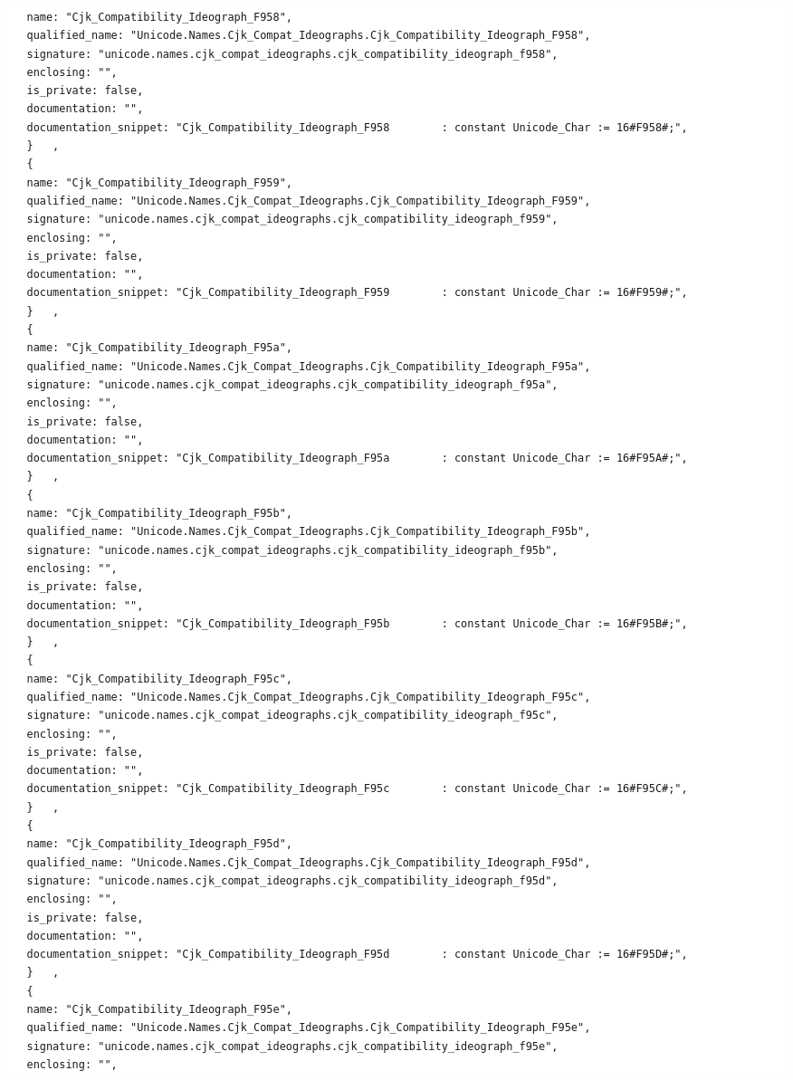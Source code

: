        name: "Cjk_Compatibility_Ideograph_F958",
       qualified_name: "Unicode.Names.Cjk_Compat_Ideographs.Cjk_Compatibility_Ideograph_F958",
       signature: "unicode.names.cjk_compat_ideographs.cjk_compatibility_ideograph_f958",
       enclosing: "",
       is_private: false,
       documentation: "",
       documentation_snippet: "Cjk_Compatibility_Ideograph_F958        : constant Unicode_Char := 16#F958#;",
       }   ,
       {
       name: "Cjk_Compatibility_Ideograph_F959",
       qualified_name: "Unicode.Names.Cjk_Compat_Ideographs.Cjk_Compatibility_Ideograph_F959",
       signature: "unicode.names.cjk_compat_ideographs.cjk_compatibility_ideograph_f959",
       enclosing: "",
       is_private: false,
       documentation: "",
       documentation_snippet: "Cjk_Compatibility_Ideograph_F959        : constant Unicode_Char := 16#F959#;",
       }   ,
       {
       name: "Cjk_Compatibility_Ideograph_F95a",
       qualified_name: "Unicode.Names.Cjk_Compat_Ideographs.Cjk_Compatibility_Ideograph_F95a",
       signature: "unicode.names.cjk_compat_ideographs.cjk_compatibility_ideograph_f95a",
       enclosing: "",
       is_private: false,
       documentation: "",
       documentation_snippet: "Cjk_Compatibility_Ideograph_F95a        : constant Unicode_Char := 16#F95A#;",
       }   ,
       {
       name: "Cjk_Compatibility_Ideograph_F95b",
       qualified_name: "Unicode.Names.Cjk_Compat_Ideographs.Cjk_Compatibility_Ideograph_F95b",
       signature: "unicode.names.cjk_compat_ideographs.cjk_compatibility_ideograph_f95b",
       enclosing: "",
       is_private: false,
       documentation: "",
       documentation_snippet: "Cjk_Compatibility_Ideograph_F95b        : constant Unicode_Char := 16#F95B#;",
       }   ,
       {
       name: "Cjk_Compatibility_Ideograph_F95c",
       qualified_name: "Unicode.Names.Cjk_Compat_Ideographs.Cjk_Compatibility_Ideograph_F95c",
       signature: "unicode.names.cjk_compat_ideographs.cjk_compatibility_ideograph_f95c",
       enclosing: "",
       is_private: false,
       documentation: "",
       documentation_snippet: "Cjk_Compatibility_Ideograph_F95c        : constant Unicode_Char := 16#F95C#;",
       }   ,
       {
       name: "Cjk_Compatibility_Ideograph_F95d",
       qualified_name: "Unicode.Names.Cjk_Compat_Ideographs.Cjk_Compatibility_Ideograph_F95d",
       signature: "unicode.names.cjk_compat_ideographs.cjk_compatibility_ideograph_f95d",
       enclosing: "",
       is_private: false,
       documentation: "",
       documentation_snippet: "Cjk_Compatibility_Ideograph_F95d        : constant Unicode_Char := 16#F95D#;",
       }   ,
       {
       name: "Cjk_Compatibility_Ideograph_F95e",
       qualified_name: "Unicode.Names.Cjk_Compat_Ideographs.Cjk_Compatibility_Ideograph_F95e",
       signature: "unicode.names.cjk_compat_ideographs.cjk_compatibility_ideograph_f95e",
       enclosing: "",